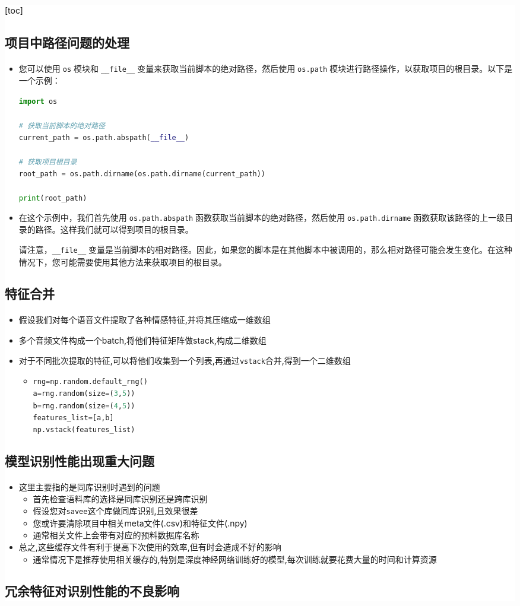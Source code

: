 [toc]

## 项目中路径问题的处理

- 您可以使用 `os` 模块和 `__file__` 变量来获取当前脚本的绝对路径，然后使用 `os.path` 模块进行路径操作，以获取项目的根目录。以下是一个示例：

  ```python
  import os
  
  # 获取当前脚本的绝对路径
  current_path = os.path.abspath(__file__)
  
  # 获取项目根目录
  root_path = os.path.dirname(os.path.dirname(current_path))
  
  print(root_path)
  
  ```

  

- 在这个示例中，我们首先使用 `os.path.abspath` 函数获取当前脚本的绝对路径，然后使用 `os.path.dirname` 函数获取该路径的上一级目录的路径。这样我们就可以得到项目的根目录。

  请注意，`__file__` 变量是当前脚本的相对路径。因此，如果您的脚本是在其他脚本中被调用的，那么相对路径可能会发生变化。在这种情况下，您可能需要使用其他方法来获取项目的根目录。

## 特征合并

- 假设我们对每个语音文件提取了各种情感特征,并将其压缩成一维数组

- 多个音频文件构成一个batch,将他们特征矩阵做stack,构成二维数组

- 对于不同批次提取的特征,可以将他们收集到一个列表,再通过`vstack`合并,得到一个二维数组

  - ```python
    rng=np.random.default_rng()
    a=rng.random(size=(3,5))
    b=rng.random(size=(4,5))
    features_list=[a,b]
    np.vstack(features_list)
    ```

## 模型识别性能出现重大问题

- 这里主要指的是同库识别时遇到的问题
  - 首先检查语料库的选择是同库识别还是跨库识别
  - 假设您对`savee`这个库做同库识别,且效果很差
  - 您或许要清除项目中相关meta文件(.csv)和特征文件(.npy)
  - 通常相关文件上会带有对应的预料数据库名称
- 总之,这些缓存文件有利于提高下次使用的效率,但有时会造成不好的影响
  - 通常情况下是推荐使用相关缓存的,特别是深度神经网络训练好的模型,每次训练就要花费大量的时间和计算资源

## 冗余特征对识别性能的不良影响
